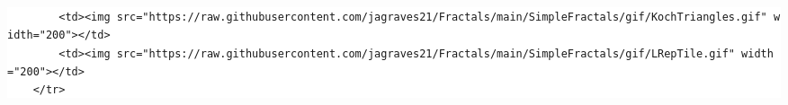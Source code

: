 			<td><img src="https://raw.githubusercontent.com/jagraves21/Fractals/main/SimpleFractals/gif/KochTriangles.gif" width="200"></td>
			<td><img src="https://raw.githubusercontent.com/jagraves21/Fractals/main/SimpleFractals/gif/LRepTile.gif" width="200"></td>
		</tr>